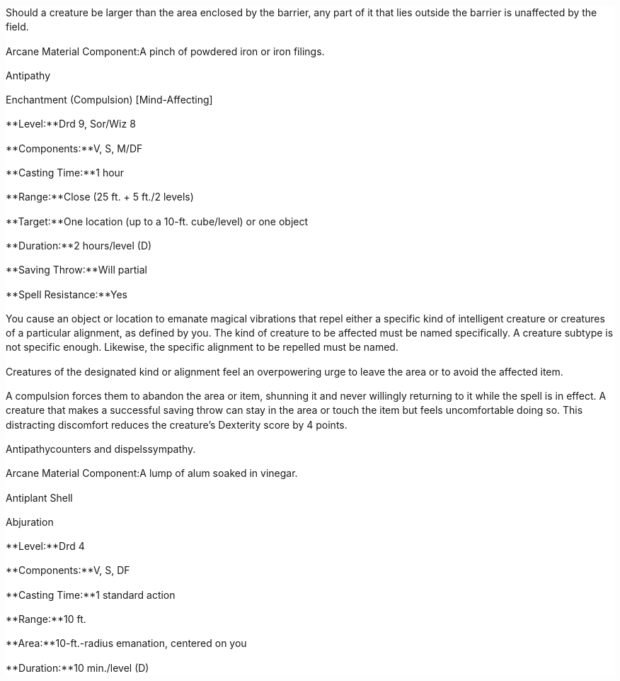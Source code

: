 Should a creature be larger than the area enclosed by the barrier, any part of it that lies outside the barrier is unaffected by the field.

Arcane Material Component:A pinch of powdered iron or iron filings.





Antipathy

Enchantment (Compulsion) [Mind-Affecting]

**Level:**Drd 9, Sor/Wiz 8

**Components:**V, S, M/DF

**Casting Time:**1 hour

**Range:**Close (25 ft. + 5 ft./2 levels)

**Target:**One location (up to a 10-ft. cube/level) or one object

**Duration:**2 hours/level (D)

**Saving Throw:**Will partial

**Spell Resistance:**Yes

You cause an object or location to emanate magical vibrations that repel either a specific kind of intelligent creature or creatures of a particular alignment, as defined by you. The kind of creature to be affected must be named specifically. A creature subtype is not specific enough. Likewise, the specific alignment to be repelled must be named.

Creatures of the designated kind or alignment feel an overpowering urge to leave the area or to avoid the affected item.

A compulsion forces them to abandon the area or item, shunning it and never willingly returning to it while the spell is in effect. A creature that makes a successful saving throw can stay in the area or touch the item but feels uncomfortable doing so. This distracting discomfort reduces the creature’s Dexterity score by 4 points.

Antipathycounters and dispelssympathy.

Arcane Material Component:A lump of alum soaked in vinegar.





Antiplant Shell

Abjuration

**Level:**Drd 4

**Components:**V, S, DF

**Casting Time:**1 standard action

**Range:**10 ft.

**Area:**10-ft.-radius emanation, centered on you

**Duration:**10 min./level (D)
